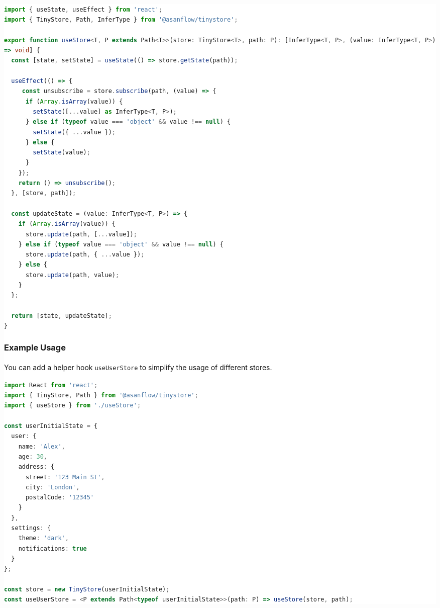 ```typescript
import { useState, useEffect } from 'react';
import { TinyStore, Path, InferType } from '@asanflow/tinystore';

export function useStore<T, P extends Path<T>>(store: TinyStore<T>, path: P): [InferType<T, P>, (value: InferType<T, P>) => void] {
  const [state, setState] = useState(() => store.getState(path));

  useEffect(() => {
     const unsubscribe = store.subscribe(path, (value) => {
      if (Array.isArray(value)) {
        setState([...value] as InferType<T, P>);
      } else if (typeof value === 'object' && value !== null) {
        setState({ ...value });
      } else {
        setState(value);
      }
    });
    return () => unsubscribe();
  }, [store, path]);

  const updateState = (value: InferType<T, P>) => {
    if (Array.isArray(value)) {
      store.update(path, [...value]);
    } else if (typeof value === 'object' && value !== null) {
      store.update(path, { ...value });
    } else {
      store.update(path, value);
    }
  };

  return [state, updateState];
}

```

### Example Usage
You can add a helper hook `useUserStore` to simplify the usage of different stores.

```typescript
import React from 'react';
import { TinyStore, Path } from '@asanflow/tinystore';
import { useStore } from './useStore';

const userInitialState = {
  user: {
    name: 'Alex',
    age: 30,
    address: {
      street: '123 Main St',
      city: 'London',
      postalCode: '12345'
    }
  },
  settings: {
    theme: 'dark',
    notifications: true
  }
};

const store = new TinyStore(userInitialState);
const useUserStore = <P extends Path<typeof userInitialState>>(path: P) => useStore(store, path);


```